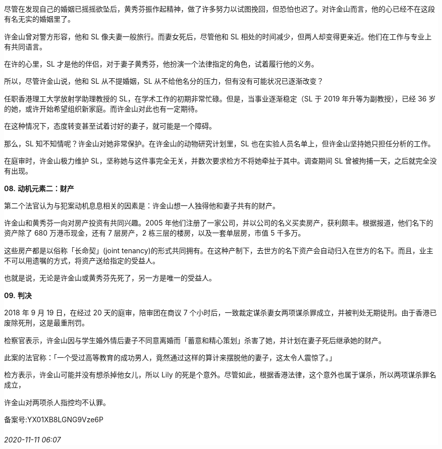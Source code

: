 
尽管在发现自己的婚姻已摇摇欲坠后，黄秀芬振作起精神，做了许多努力以试图挽回，但恐怕也迟了。对许金山而言，他的心已经不在这段有名无实的婚姻里了。


许金山曾对警方形容，他和 SL 像夫妻一般旅行。而妻女死后，尽管他和 SL 相处的时间减少，但两人却变得更亲近。他们在工作与专业上有共同语言。


在许的心里，SL 才是他的伴侣，对于妻子黄秀芬，他扮演一个法律指定的角色，试着履行他的义务。


所以，尽管许金山说，他和 SL 从不提婚姻，SL 从不给他名分的压力，但有没有可能状况已逐渐改变？


任职香港理工大学放射学助理教授的 SL，在学术工作的初期非常忙碌。但是，当事业逐渐稳定（SL 于 2019 年升等为副教授），已经 36 岁的她，或许开始希望组织新家庭。而许金山对此也有一定期待。


在这种情况下，态度转变甚至试着讨好的妻子，就可能是一个障碍。


那么，SL 知不知情呢？许金山对她非常保护。在许金山的动物研究计划里，SL 也在实验人员名单上，但许金山坚持她只担任分析的工作。


在庭审时，许金山极力维护 SL，坚称她与这件事完全无关，并数次要求检方不将她牵扯于其中。调查期间 SL 曾被拘捕一天，之后就完全没有出现。


**08.** **动机元素二：财产**


第二个法官认为与犯案动机息息相关的因素是：许金山想一人独得他和妻子共有的财产。


许金山和黄秀芬一向对房产投资有共同兴趣。2005 年他们注册了一家公司，并以公司的名义买卖房产，获利颇丰。根据报道，他们名下的资产除了 680 万港币现金，还有 7 层房产，2 栋三层的楼房，以及一套单层房，市值 5 千多万。


这些房产都是以俗称「长命契」(joint tenancy)的形式共同拥有。在这种产制下，去世方的名下资产会自动归入在世方的名下。而且，业主不可以用遗嘱的方式，将资产送给指定的受益人。


也就是说，无论是许金山或黄秀芬先死了，另一方是唯一的受益人。


**09.** **判决**


2018 年 9 月 19 日，在经过 20 天的庭审，陪审团在商议 7 个小时后，一致裁定谋杀妻女两项谋杀罪成立，并被判处无期徒刑。由于香港已废除死刑，这是最重刑罚。


检察官表示，许金山因与学生婚外情后妻子不同意离婚而「蓄意和精心策划」杀害了她，并计划在妻子死后继承她的财产。


此案的法官称：「一个受过高等教育的成功男人，竟然通过这样的算计来摆脱他的妻子，这太令人震惊了。」


检方表示，许金山可能并没有想杀掉他女儿，所以 Lily 的死是个意外。尽管如此，根据香港法律，这个意外也属于谋杀，所以两项谋杀罪名成立，


许金山对两项杀人指控均不认罪。


备案号:YX01XB8LGNG9Vze6P


###### 2020-11-11 06:07
